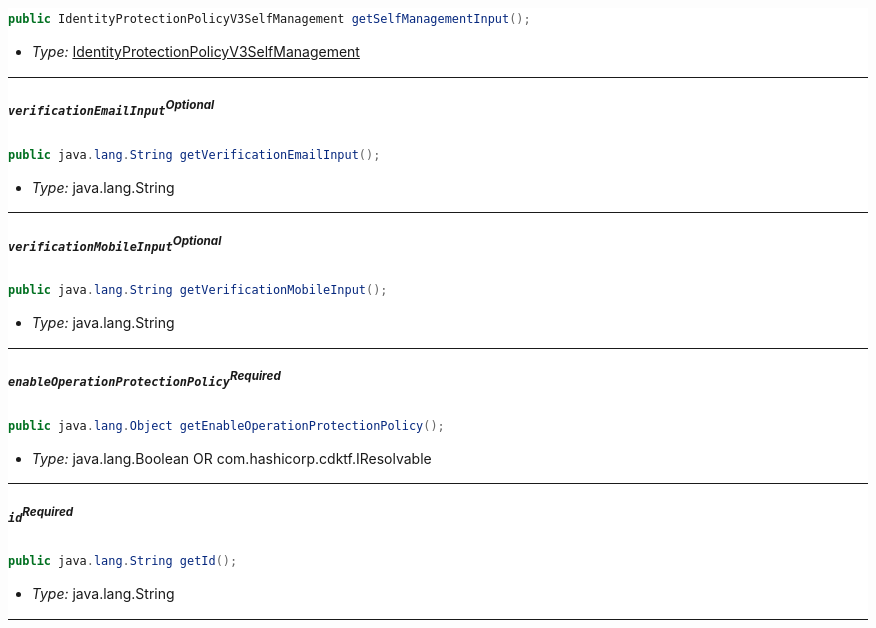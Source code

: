 ```java
public IdentityProtectionPolicyV3SelfManagement getSelfManagementInput();
```

- *Type:* <a href="#@cdktf/provider-opentelekomcloud.identityProtectionPolicyV3.IdentityProtectionPolicyV3SelfManagement">IdentityProtectionPolicyV3SelfManagement</a>

---

##### `verificationEmailInput`<sup>Optional</sup> <a name="verificationEmailInput" id="@cdktf/provider-opentelekomcloud.identityProtectionPolicyV3.IdentityProtectionPolicyV3.property.verificationEmailInput"></a>

```java
public java.lang.String getVerificationEmailInput();
```

- *Type:* java.lang.String

---

##### `verificationMobileInput`<sup>Optional</sup> <a name="verificationMobileInput" id="@cdktf/provider-opentelekomcloud.identityProtectionPolicyV3.IdentityProtectionPolicyV3.property.verificationMobileInput"></a>

```java
public java.lang.String getVerificationMobileInput();
```

- *Type:* java.lang.String

---

##### `enableOperationProtectionPolicy`<sup>Required</sup> <a name="enableOperationProtectionPolicy" id="@cdktf/provider-opentelekomcloud.identityProtectionPolicyV3.IdentityProtectionPolicyV3.property.enableOperationProtectionPolicy"></a>

```java
public java.lang.Object getEnableOperationProtectionPolicy();
```

- *Type:* java.lang.Boolean OR com.hashicorp.cdktf.IResolvable

---

##### `id`<sup>Required</sup> <a name="id" id="@cdktf/provider-opentelekomcloud.identityProtectionPolicyV3.IdentityProtectionPolicyV3.property.id"></a>

```java
public java.lang.String getId();
```

- *Type:* java.lang.String

---
